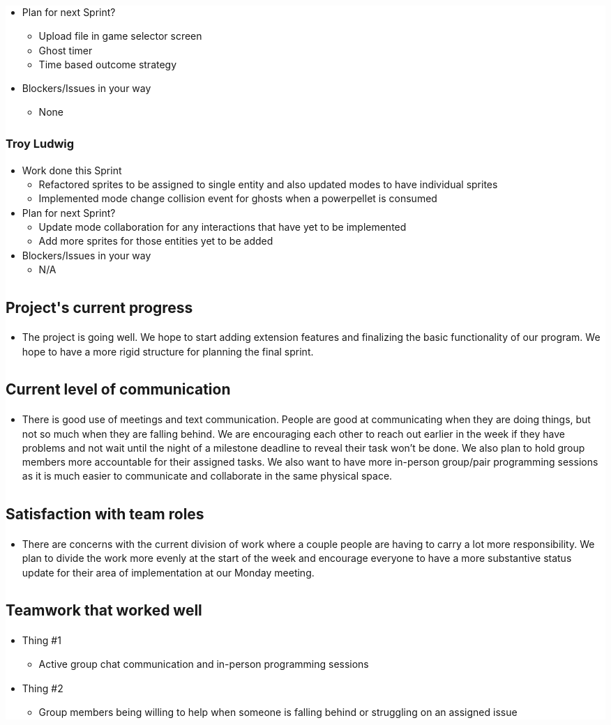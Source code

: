 * Plan for next Sprint?  
  * Upload file in game selector screen  
  * Ghost timer  
  * Time based outcome strategy

* Blockers/Issues in your way  
  * None

 

### Troy Ludwig

* Work done this Sprint  
  * Refactored sprites to be assigned to single entity and also updated modes to have individual sprites  
  * Implemented mode change collision event for ghosts when a powerpellet is consumed  
* Plan for next Sprint?  
  * Update mode collaboration for any interactions that have yet to be implemented  
  * Add more sprites for those entities yet to be added  
* Blockers/Issues in your way  
  * N/A

 

## Project's current progress

* The project is going well. We hope to start adding extension features and finalizing the basic functionality of our program. We hope to have a more rigid structure for planning the final sprint.

## Current level of communication

* There is good use of meetings and text communication. People are good at communicating when they are doing things, but not so much when they are falling behind. We are encouraging each other to reach out earlier in the week if they have problems and not wait until the night of a milestone deadline to reveal their task won’t be done. We also plan to hold group members more accountable for their assigned tasks. We also want to have more in-person group/pair programming sessions as it is much easier to communicate and collaborate in the same physical space.

## Satisfaction with team roles

* There are concerns with the current division of work where a couple people are having to carry a lot more responsibility. We plan to divide the work more evenly at the start of the week and encourage everyone to have a more substantive status update for their area of implementation at our Monday meeting. 

## Teamwork that worked well

* Thing \#1  
  * Active group chat communication and in-person programming sessions

* Thing \#2  
  * Group members being willing to help when someone is falling behind or struggling on an assigned issue
